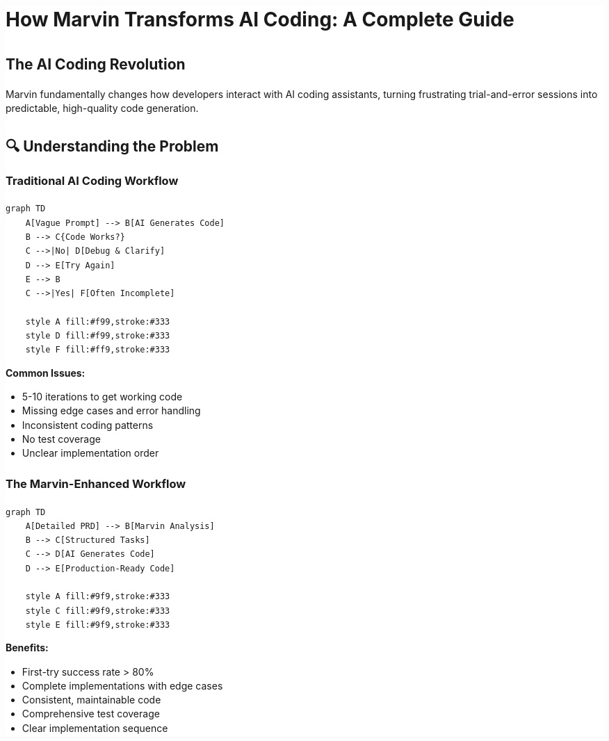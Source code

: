 # How Marvin Transforms AI Coding: A Complete Guide

## The AI Coding Revolution

Marvin fundamentally changes how developers interact with AI coding assistants, turning frustrating trial-and-error sessions into predictable, high-quality code generation.

## 🔍 Understanding the Problem

### Traditional AI Coding Workflow

```mermaid
graph TD
    A[Vague Prompt] --> B[AI Generates Code]
    B --> C{Code Works?}
    C -->|No| D[Debug & Clarify]
    D --> E[Try Again]
    E --> B
    C -->|Yes| F[Often Incomplete]
    
    style A fill:#f99,stroke:#333
    style D fill:#f99,stroke:#333
    style F fill:#ff9,stroke:#333
```

**Common Issues:**
- 5-10 iterations to get working code
- Missing edge cases and error handling
- Inconsistent coding patterns
- No test coverage
- Unclear implementation order

### The Marvin-Enhanced Workflow

```mermaid
graph TD
    A[Detailed PRD] --> B[Marvin Analysis]
    B --> C[Structured Tasks]
    C --> D[AI Generates Code]
    D --> E[Production-Ready Code]
    
    style A fill:#9f9,stroke:#333
    style C fill:#9f9,stroke:#333
    style E fill:#9f9,stroke:#333
```

**Benefits:**
- First-try success rate > 80%
- Complete implementations with edge cases
- Consistent, maintainable code
- Comprehensive test coverage
- Clear implementation sequence
